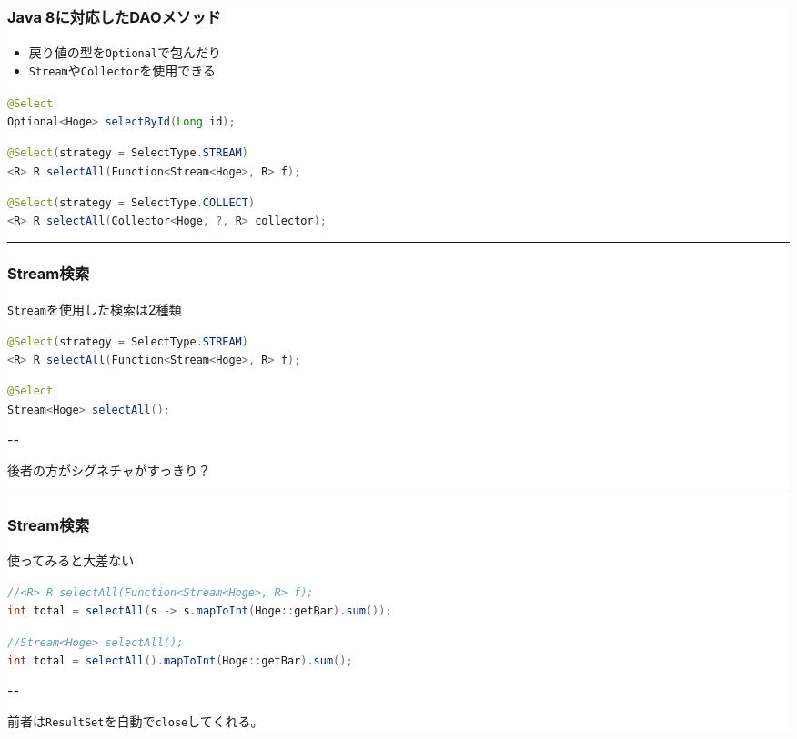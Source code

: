 
### Java 8に対応したDAOメソッド

* 戻り値の型を`Optional`で包んだり
* `Stream`や`Collector`を使用できる

```java
@Select
Optional<Hoge> selectById(Long id);
```

```java
@Select(strategy = SelectType.STREAM)
<R> R selectAll(Function<Stream<Hoge>, R> f);
```

```java
@Select(strategy = SelectType.COLLECT)
<R> R selectAll(Collector<Hoge, ?, R> collector);
```

---

### Stream検索

`Stream`を使用した検索は2種類

```java
@Select(strategy = SelectType.STREAM)
<R> R selectAll(Function<Stream<Hoge>, R> f);
```

```java
@Select
Stream<Hoge> selectAll();
```
--

後者の方がシグネチャがすっきり？

---

### Stream検索

使ってみると大差ない

```java
//<R> R selectAll(Function<Stream<Hoge>, R> f);
int total = selectAll(s -> s.mapToInt(Hoge::getBar).sum());
```

```java
//Stream<Hoge> selectAll();
int total = selectAll().mapToInt(Hoge::getBar).sum();
```
--

前者は`ResultSet`を自動で`close`してくれる。
